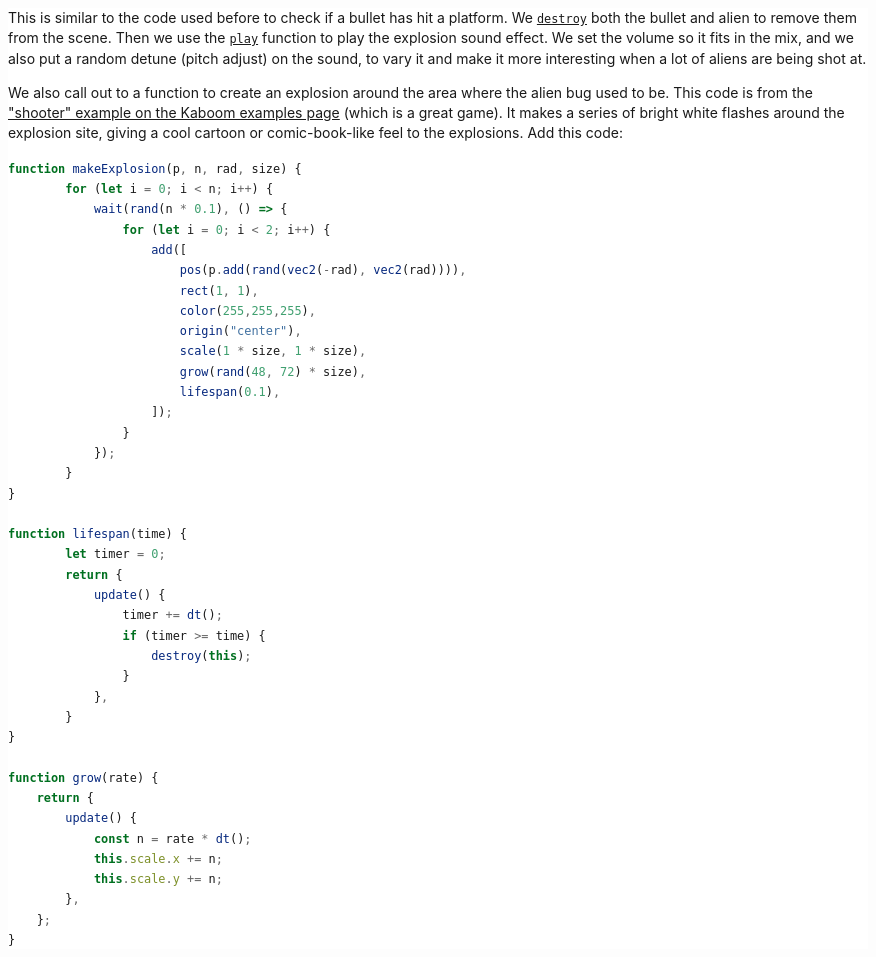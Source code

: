 This is similar to the code used before to check if a bullet has hit a platform. We [`destroy`](https://kaboomjs.com/doc/#destroy) both the bullet and alien to remove them from the scene. Then we use the [`play`](https://kaboomjs.com/doc#playhttps://kaboomjs.com/doc/#play) function to play the explosion sound effect. We set the volume so it fits in the mix, and we also put a random detune (pitch adjust) on the sound, to vary it and make it more interesting when a lot of aliens are being shot at.

We also call out to a function to create an explosion around the area where the alien bug used to be. This code is from the ["shooter" example on the Kaboom examples page](https://kaboomjs.com/demo/#shooter) (which is a great game). It makes a series of bright white flashes around the explosion site, giving a cool cartoon or comic-book-like feel to the explosions. Add this code:

```javascript
function makeExplosion(p, n, rad, size) {
		for (let i = 0; i < n; i++) {
			wait(rand(n * 0.1), () => {
				for (let i = 0; i < 2; i++) {
					add([
						pos(p.add(rand(vec2(-rad), vec2(rad)))),
						rect(1, 1),
						color(255,255,255),
						origin("center"),
						scale(1 * size, 1 * size),
						grow(rand(48, 72) * size),
						lifespan(0.1),
					]);
				}
			});
		}
}

function lifespan(time) {
		let timer = 0;
		return {
			update() {
				timer += dt();
				if (timer >= time) {
					destroy(this);
				}
			},
		}
}

function grow(rate) {
    return {
        update() {
            const n = rate * dt();
            this.scale.x += n;
            this.scale.y += n;
        },
    };
}
```
